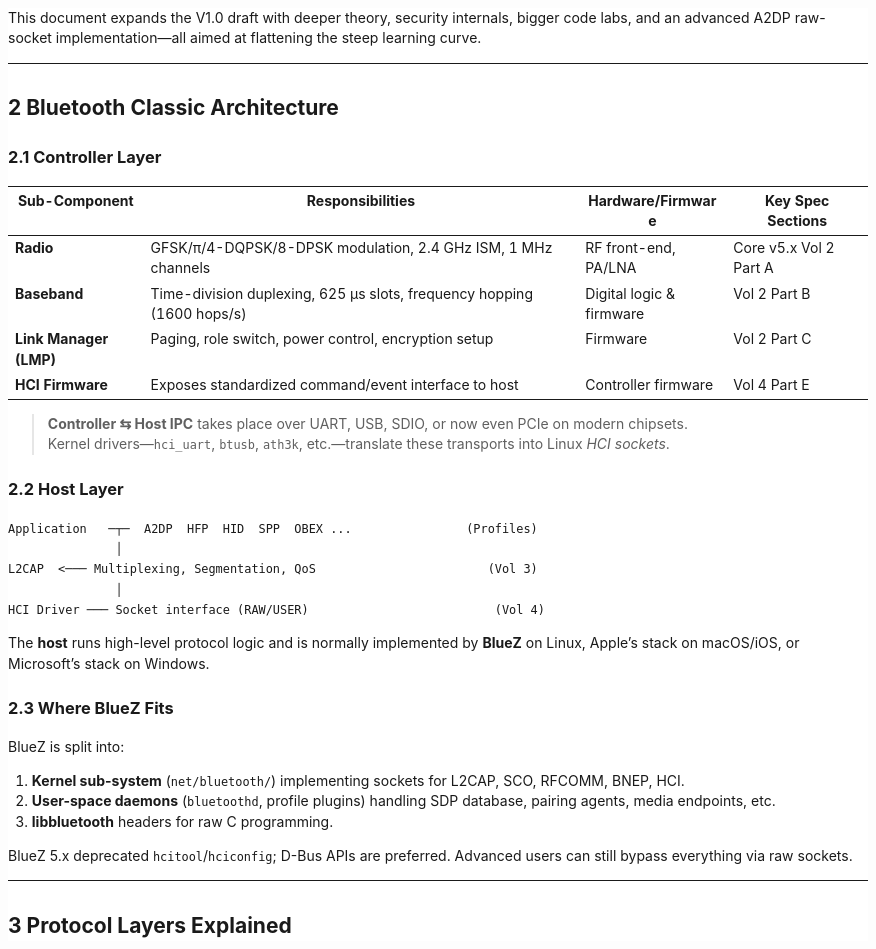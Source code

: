 This document expands the V1.0 draft with deeper theory, security internals, bigger code labs, and an advanced A2DP raw-socket implementation—all aimed at flattening the steep learning curve.

---

## 2  Bluetooth Classic Architecture  <a id="2-bluetooth-classic-architecture"></a>

### 2.1 Controller Layer  <a id="21-controller-layer"></a>

| Sub-Component | Responsibilities | Hardware/Firmware | Key Spec Sections |
|---------------|------------------|-------------------|------------------|
| **Radio** | GFSK/π/4-DQPSK/8-DPSK modulation, 2.4 GHz ISM, 1 MHz channels | RF front-end, PA/LNA | Core v5.x Vol 2 Part A |
| **Baseband** | Time-division duplexing, 625 µs slots, frequency hopping (1600 hops/s) | Digital logic & firmware | Vol 2 Part B |
| **Link Manager (LMP)** | Paging, role switch, power control, encryption setup | Firmware | Vol 2 Part C |
| **HCI Firmware** | Exposes standardized command/event interface to host | Controller firmware | Vol 4 Part E |

> **Controller ⇆ Host IPC** takes place over UART, USB, SDIO, or now even PCIe on modern chipsets.  
> Kernel drivers—`hci_uart`, `btusb`, `ath3k`, etc.—translate these transports into Linux *HCI sockets*.

### 2.2 Host Layer  <a id="22-host-layer"></a>

```
Application   ─┬─  A2DP  HFP  HID  SPP  OBEX ...                (Profiles)
               │
L2CAP  <─── Multiplexing, Segmentation, QoS                        (Vol 3)
               │
HCI Driver ─── Socket interface (RAW/USER)                          (Vol 4)
```

The **host** runs high-level protocol logic and is normally implemented by **BlueZ** on Linux, Apple’s stack on macOS/iOS, or Microsoft’s stack on Windows.

### 2.3 Where BlueZ Fits  <a id="23-where-bluez-fits"></a>

BlueZ is split into: 

1. **Kernel sub-system** (`net/bluetooth/`) implementing sockets for L2CAP, SCO, RFCOMM, BNEP, HCI.  
2. **User-space daemons** (`bluetoothd`, profile plugins) handling SDP database, pairing agents, media endpoints, etc.  
3. **libbluetooth** headers for raw C programming.

BlueZ 5.x deprecated `hcitool`/`hciconfig`; D-Bus APIs are preferred.  Advanced users can still bypass everything via raw sockets.

---

## 3  Protocol Layers Explained  <a id="3-protocol-layers-explained"></a>
